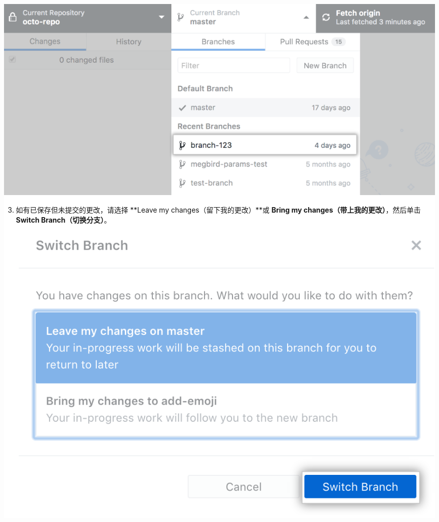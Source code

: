    ![仓库中的分支列表](learn-git-1-github.assets/click-branch-in-drop-down-mac.png)

   

3. 如有已保存但未提交的更改，请选择 **Leave my changes（留下我的更改）**或 **Bring my changes（带上我的更改）**，然后单击 **Switch Branch（切换分支）**。

   ![通过更改选项切换分支](learn-git-1-github.assets/stash-changes-options.png)
